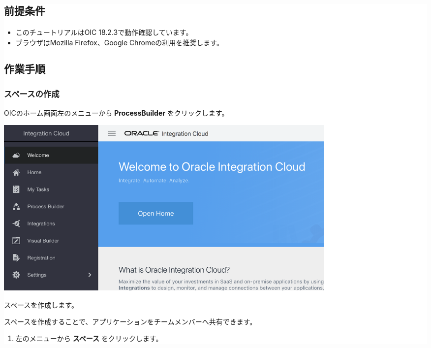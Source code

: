 ## 前提条件

- このチュートリアルはOIC 18.2.3で動作確認しています。
- ブラウザはMozilla Firefox、Google Chromeの利用を推奨します。

## 作業手順

### スペースの作成

OICのホーム画面左のメニューから **ProcessBuilder** をクリックします。

<img src="https://raw.githubusercontent.com/anishi1222/IntegrationCloud/images/StaticProcess-Tutorial1/image2.png" style="width:6.76875in;height:3.50625in" />

スペースを作成します。

スペースを作成することで、アプリケーションをチームメンバーへ共有できます。

1. 左のメニューから **スペース** をクリックします。
